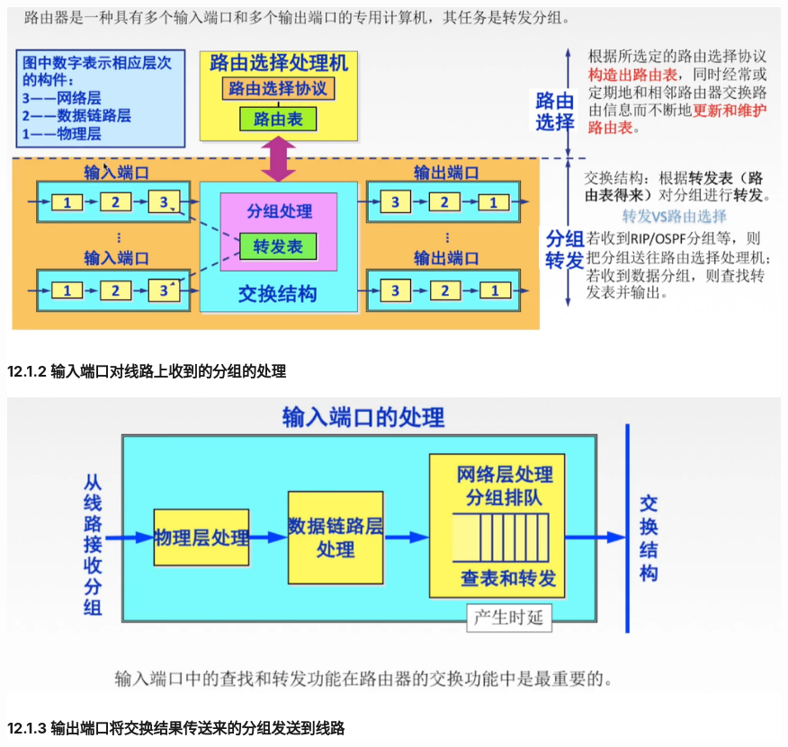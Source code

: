 ![1620118187636](resource/1620118187636.png)



### 12.1.2 输入端口对线路上收到的分组的处理

![1620118295845](resource/1620118295845.png)



### 12.1.3 输出端口将交换结果传送来的分组发送到线路
